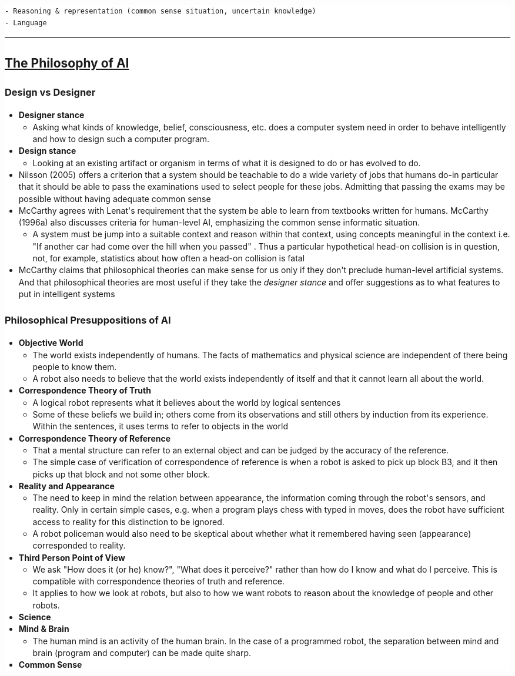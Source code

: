     - Reasoning & representation (common sense situation, uncertain knowledge)
    - Language

---

## [The Philosophy of AI](https://www-sciencedirect-com.login.ezproxy.library.ualberta.ca/science/article/pii/B9780444517265500224/pdfft)

### Design vs Designer

- **Designer stance**
    - Asking what kinds of knowledge, belief, consciousness, etc. does a computer system need in order to behave intelligently and how to design such a computer program.
- **Design stance**
    - Looking at an existing artifact or organism in terms of what it is designed to do or has evolved to do.
- Nilsson (2005) offers a criterion that a system should be teachable to do a wide variety of jobs that humans do-in particular that it should be able to pass the examinations used to select people for these jobs. Admitting that passing the exams may be possible without having adequate common sense
- McCarthy agrees with Lenat's requirement that the system be able to learn from textbooks written for humans. McCarthy (1996a) also discusses criteria for human-level AI, emphasizing the common sense informatic situation.
    - A system must be jump into a suitable context and reason within that context, using concepts meaningful in the context i.e. "If another car had come over the hill when you passed" . Thus a particular hypothetical head-on collision is in question, not, for example, statistics about how often a head-on collision is fatal
- McCarthy claims that philosophical theories can make sense for us only if they don't preclude human-level artificial systems. And that philosophical theories are most useful if they take the *designer* *stance* and offer suggestions as to what features to put in intelligent systems

### Philosophical Presuppositions of AI

- **Objective World**
    - The world exists independently of humans. The facts of mathematics and physical science are independent of there being people to know them.
    - A robot also needs to believe that the world exists independently of itself and that it cannot learn all about the world.
- **Correspondence Theory of Truth**
    - A logical robot represents what it believes about the world by logical sentences
    - Some of these beliefs we build in; others come from its observations and still others by induction from its experience. Within the sentences, it uses terms to refer to objects in the world
- **Correspondence Theory of Reference**
    - That a mental structure can refer to an external object and can be judged by the accuracy of the reference.
    - The simple case of verification of correspondence of reference is when a robot is asked to pick up block B3, and it then picks up that block and not some other block.
- **Reality and Appearance**
    - The need to keep in mind the relation between appearance, the information coming through the robot's sensors, and reality. Only in certain simple cases, e.g. when a program plays chess with typed in moves, does the robot have sufficient access to reality for this distinction to be ignored.
    - A robot policeman would also need to be skeptical about whether what it remembered having seen (appearance) corresponded to reality.
- **Third Person Point of View**
    - We ask "How does it (or he) know?", "What does it perceive?" rather than how do I know and what do I perceive. This is compatible with correspondence theories of truth and reference.
    - It applies to how we look at robots, but also to how we want robots to reason about the knowledge of people and other robots.
- **Science**
- **Mind & Brain**
    - The human mind is an activity of the human brain. In the case of a programmed robot, the separation between mind and brain (program and computer) can be made quite sharp.
- **Common Sense**